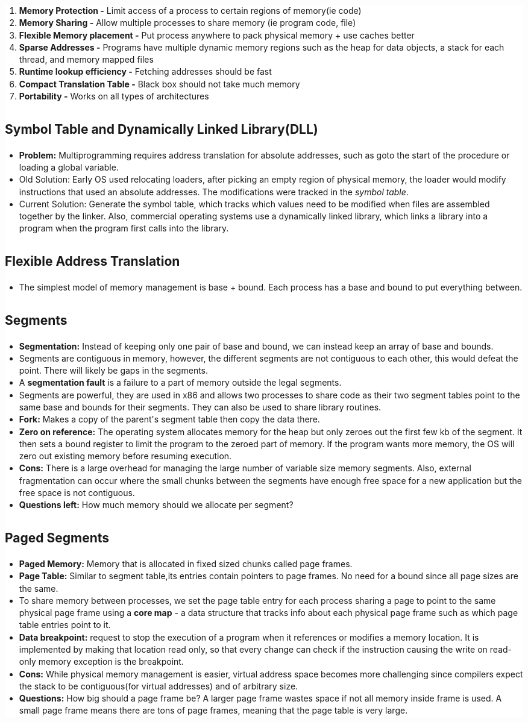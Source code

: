 1. **Memory Protection -** Limit access of a process to certain regions of memory(ie code)
2. **Memory Sharing -** Allow multiple processes to share memory (ie program code, file)
3. **Flexible Memory placement -** Put process anywhere to pack physical memory + use caches better
4. **Sparse Addresses -** Programs have multiple dynamic memory regions such as the heap for data objects, a stack for each thread, and memory mapped files
5. **Runtime lookup efficiency -** Fetching addresses should be fast
6. **Compact Translation Table -** Black box should not take much memory
7. **Portability -** Works on all types of architectures

## Symbol Table and Dynamically Linked Library(DLL)

- **Problem:** Multiprogramming requires address translation for absolute addresses, such as goto the start of the procedure or loading a global variable.
- Old Solution: Early OS used relocating loaders, after picking an empty region of physical memory, the loader would modify instructions that used an absolute addresses. The modifications were tracked in the _symbol table_.
- Current Solution: Generate the symbol table, which tracks which values need to be modified when files are assembled together by the linker. Also, commercial operating systems use a dynamically linked library, which links a library into a program when the program first calls into the library.

## Flexible Address Translation

- The simplest model of memory management is base + bound. Each process has a base and bound to put everything between.

## Segments

- **Segmentation:** Instead of keeping only one pair of base and bound, we can instead keep an array of base and bounds.
- Segments are contiguous in memory, however, the different segments are not contiguous to each other, this would defeat the point. There will likely be gaps in the segments.
- A **segmentation fault** is a failure to a part of memory outside the legal segments.
- Segments are powerful, they are used in x86 and allows two processes to share code as their two segment tables point to the same base and bounds for their segments. They can also be used to share library routines.
- **Fork:** Makes a copy of the parent's segment table then copy the data there.
- **Zero on reference:** The operating system allocates memory for the heap but only zeroes out the first few kb of the segment. It then sets a bound register to limit the program to the zeroed part of memory. If the program wants more memory, the OS will zero out existing memory before resuming execution.
- **Cons:** There is a large overhead for managing the large number of variable size memory segments. Also, external fragmentation can occur where the small chunks between the segments have enough free space for a new application but the free space is not contiguous.
- **Questions left:** How much memory should we allocate per segment?

## Paged Segments

- **Paged Memory:** Memory that is allocated in fixed sized chunks called page frames.
- **Page Table:** Similar to segment table,its entries contain pointers to page frames. No need for a bound since all page sizes are the same.
- To share memory between processes, we set the page table entry for each process sharing a page to point to the same physical page frame using a **core map** - a data structure that tracks info about each physical page frame such as which page table entries point to it.
- **Data breakpoint:** request to stop the execution of a program when it references or modifies a memory location. It is implemented by making that location read only, so that every change can check if the instruction causing the write on read-only memory exception is the breakpoint.
- **Cons:** While physical memory management is easier, virtual address space becomes more challenging since compilers expect the stack to be contiguous(for virtual addresses) and of arbitrary size.
- **Questions:** How big should a page frame be? A larger page frame wastes space if not all memory inside frame is used. A small page frame means there are tons of page frames, meaning that the page table is very large.
